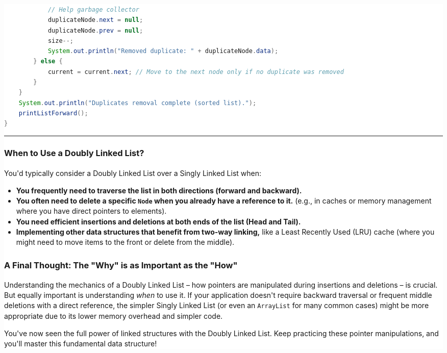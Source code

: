 ```java
            // Help garbage collector
            duplicateNode.next = null;
            duplicateNode.prev = null;
            size--;
            System.out.println("Removed duplicate: " + duplicateNode.data);
        } else {
            current = current.next; // Move to the next node only if no duplicate was removed
        }
    }
    System.out.println("Duplicates removal complete (sorted list).");
    printListForward();
}
```

-----

### When to Use a Doubly Linked List?

You'd typically consider a Doubly Linked List over a Singly Linked List when:

  * **You frequently need to traverse the list in both directions (forward and backward).**
  * **You often need to delete a specific `Node` when you already have a reference to it.** (e.g., in caches or memory management where you have direct pointers to elements).
  * **You need efficient insertions and deletions at both ends of the list (Head and Tail).**
  * **Implementing other data structures that benefit from two-way linking,** like a Least Recently Used (LRU) cache (where you might need to move items to the front or delete from the middle).

### A Final Thought: The "Why" is as Important as the "How"

Understanding the mechanics of a Doubly Linked List – how pointers are manipulated during insertions and deletions – is crucial. But equally important is understanding *when* to use it. If your application doesn't require backward traversal or frequent middle deletions with a direct reference, the simpler Singly Linked List (or even an `ArrayList` for many common cases) might be more appropriate due to its lower memory overhead and simpler code.

You've now seen the full power of linked structures with the Doubly Linked List. Keep practicing these pointer manipulations, and you'll master this fundamental data structure\!
